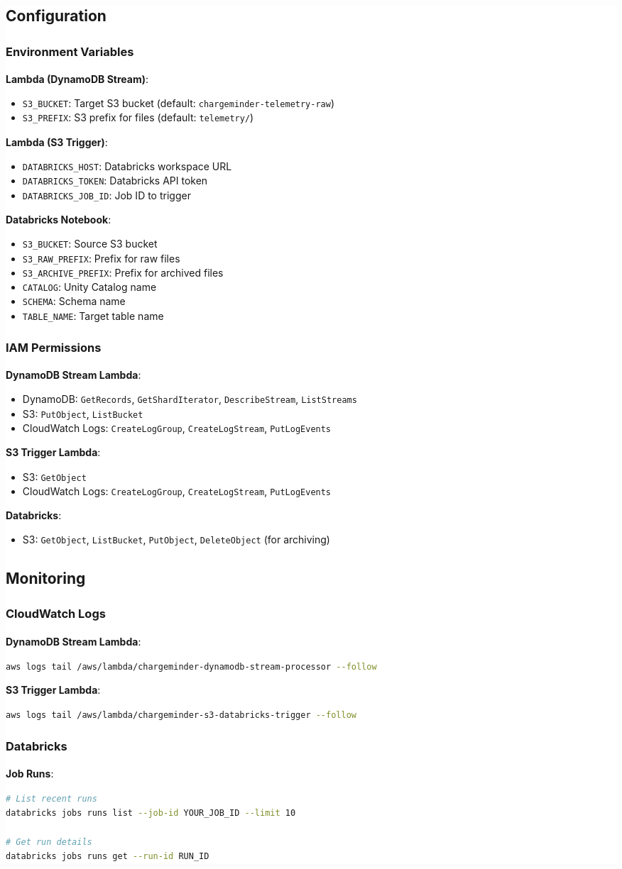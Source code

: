 ## Configuration

### Environment Variables

**Lambda (DynamoDB Stream)**:
- `S3_BUCKET`: Target S3 bucket (default: `chargeminder-telemetry-raw`)
- `S3_PREFIX`: S3 prefix for files (default: `telemetry/`)

**Lambda (S3 Trigger)**:
- `DATABRICKS_HOST`: Databricks workspace URL
- `DATABRICKS_TOKEN`: Databricks API token
- `DATABRICKS_JOB_ID`: Job ID to trigger

**Databricks Notebook**:
- `S3_BUCKET`: Source S3 bucket
- `S3_RAW_PREFIX`: Prefix for raw files
- `S3_ARCHIVE_PREFIX`: Prefix for archived files
- `CATALOG`: Unity Catalog name
- `SCHEMA`: Schema name
- `TABLE_NAME`: Target table name

### IAM Permissions

**DynamoDB Stream Lambda**:
- DynamoDB: `GetRecords`, `GetShardIterator`, `DescribeStream`, `ListStreams`
- S3: `PutObject`, `ListBucket`
- CloudWatch Logs: `CreateLogGroup`, `CreateLogStream`, `PutLogEvents`

**S3 Trigger Lambda**:
- S3: `GetObject`
- CloudWatch Logs: `CreateLogGroup`, `CreateLogStream`, `PutLogEvents`

**Databricks**:
- S3: `GetObject`, `ListBucket`, `PutObject`, `DeleteObject` (for archiving)

## Monitoring

### CloudWatch Logs

**DynamoDB Stream Lambda**:
```bash
aws logs tail /aws/lambda/chargeminder-dynamodb-stream-processor --follow
```

**S3 Trigger Lambda**:
```bash
aws logs tail /aws/lambda/chargeminder-s3-databricks-trigger --follow
```

### Databricks

**Job Runs**:
```bash
# List recent runs
databricks jobs runs list --job-id YOUR_JOB_ID --limit 10

# Get run details
databricks jobs runs get --run-id RUN_ID
```
